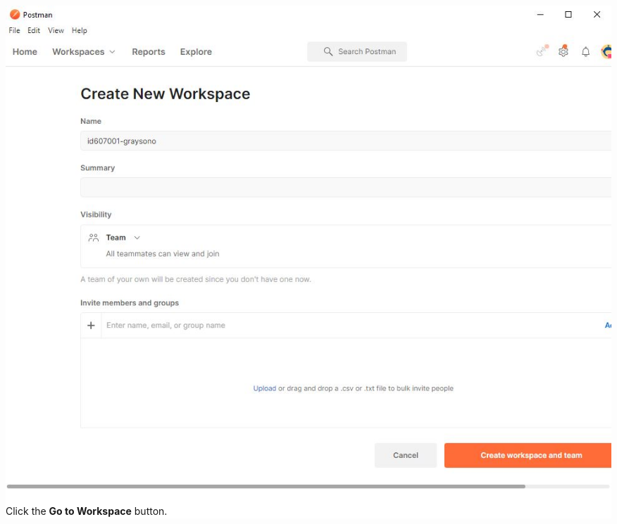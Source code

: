![](../resources/img/03-node-js-rest-api-1/03-node-js-rest-api-4.JPG)

Click the **Go to Workspace** button.

